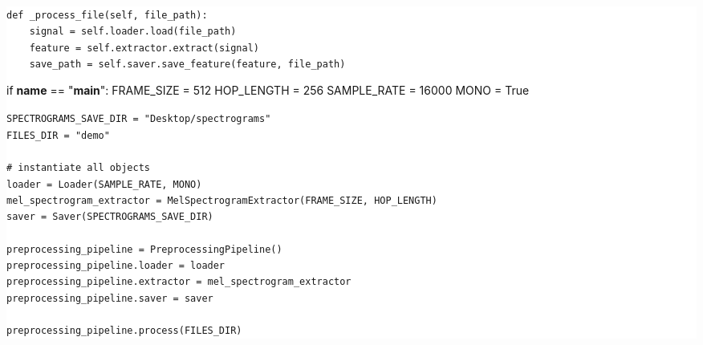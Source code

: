     def _process_file(self, file_path):
        signal = self.loader.load(file_path)
        feature = self.extractor.extract(signal)
        save_path = self.saver.save_feature(feature, file_path)

if __name__ == "__main__":
    FRAME_SIZE = 512
    HOP_LENGTH = 256
    SAMPLE_RATE = 16000
    MONO = True

    SPECTROGRAMS_SAVE_DIR = "Desktop/spectrograms"
    FILES_DIR = "demo"

    # instantiate all objects
    loader = Loader(SAMPLE_RATE, MONO)
    mel_spectrogram_extractor = MelSpectrogramExtractor(FRAME_SIZE, HOP_LENGTH)
    saver = Saver(SPECTROGRAMS_SAVE_DIR)

    preprocessing_pipeline = PreprocessingPipeline()
    preprocessing_pipeline.loader = loader
    preprocessing_pipeline.extractor = mel_spectrogram_extractor
    preprocessing_pipeline.saver = saver

    preprocessing_pipeline.process(FILES_DIR)
    
